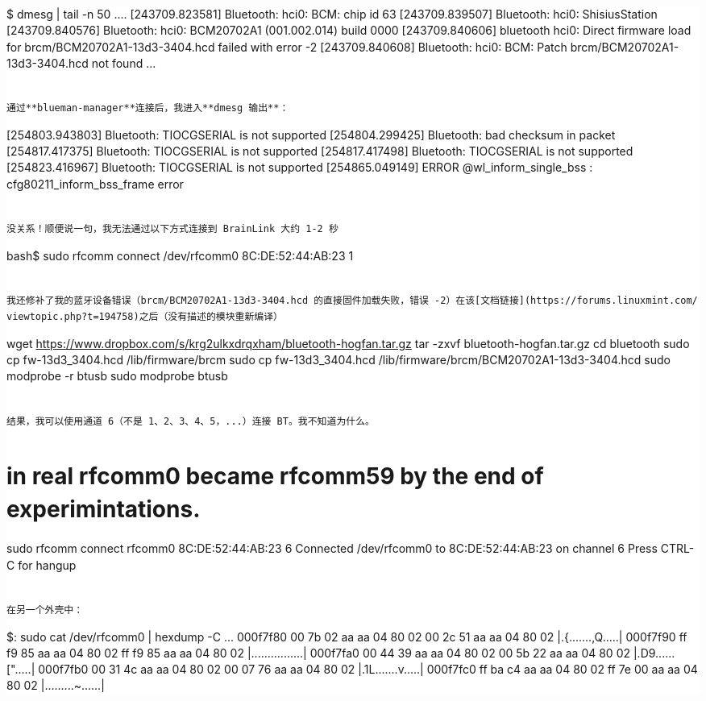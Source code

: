 ```

```
$ dmesg | tail -n 50
....
[243709.823581] Bluetooth: hci0: BCM: chip id 63
[243709.839507] Bluetooth: hci0: ShisiusStation
[243709.840576] Bluetooth: hci0: BCM20702A1 (001.002.014) build 0000
[243709.840606] bluetooth hci0: Direct firmware load for brcm/BCM20702A1-13d3-3404.hcd failed with error -2
[243709.840608] Bluetooth: hci0: BCM: Patch brcm/BCM20702A1-13d3-3404.hcd not found
... 
```

通过**blueman-manager**连接后，我进入**dmesg 输出**：

```
[254803.943803] Bluetooth: TIOCGSERIAL is not supported
[254804.299425] Bluetooth: bad checksum in packet
[254817.417375] Bluetooth: TIOCGSERIAL is not supported
[254817.417498] Bluetooth: TIOCGSERIAL is not supported
[254823.416967] Bluetooth: TIOCGSERIAL is not supported
[254865.049149] ERROR @wl_inform_single_bss : cfg80211_inform_bss_frame error 
```

没关系！顺便说一句，我无法通过以下方式连接到 BrainLink 大约 1-2 秒

```
 bash$ sudo rfcomm connect /dev/rfcomm0 8C:DE:52:44:AB:23 1 
```

我还修补了我的蓝牙设备错误（brcm/BCM20702A1-13d3-3404.hcd 的直接固件加载失败，错误 -2）在该[文档链接](https://forums.linuxmint.com/viewtopic.php?t=194758)之后（没有描述的模块重新编译）

```
wget https://www.dropbox.com/s/krg2ulkxdrqxham/bluetooth-hogfan.tar.gz
tar -zxvf bluetooth-hogfan.tar.gz
cd bluetooth
sudo cp fw-13d3_3404.hcd /lib/firmware/brcm
sudo cp fw-13d3_3404.hcd /lib/firmware/brcm/BCM20702A1-13d3-3404.hcd
sudo modprobe -r btusb
sudo modprobe btusb 
```

结果，我可以使用通道 6（不是 1、2、3、4、5，...）连接 BT。我不知道为什么。

```
# in real rfcomm0 became rfcomm59 by the end of experimintations.
sudo rfcomm connect rfcomm0 8C:DE:52:44:AB:23 6
Connected /dev/rfcomm0 to 8C:DE:52:44:AB:23 on channel 6
Press CTRL-C for hangup 
```

在另一个外壳中：

```
$: sudo cat /dev/rfcomm0 | hexdump -C
...
000f7f80  00 7b 02 aa aa 04 80 02  00 2c 51 aa aa 04 80 02  |.{.......,Q.....|
000f7f90  ff f9 85 aa aa 04 80 02  ff f9 85 aa aa 04 80 02  |................|
000f7fa0  00 44 39 aa aa 04 80 02  00 5b 22 aa aa 04 80 02  |.D9......[".....|
000f7fb0  00 31 4c aa aa 04 80 02  00 07 76 aa aa 04 80 02  |.1L.......v.....|
000f7fc0  ff ba c4 aa aa 04 80 02  ff 7e 00 aa aa 04 80 02  |.........~......|